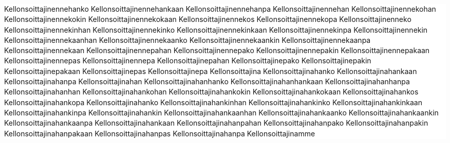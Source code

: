 Kellonsoittajinennehanko
Kellonsoittajinennehankaan
Kellonsoittajinennehanpa
Kellonsoittajinennehan
Kellonsoittajinennekohan
Kellonsoittajinennekokin
Kellonsoittajinennekokaan
Kellonsoittajinennekos
Kellonsoittajinennekopa
Kellonsoittajinenneko
Kellonsoittajinennekinhan
Kellonsoittajinennekinko
Kellonsoittajinennekinkaan
Kellonsoittajinennekinpa
Kellonsoittajinennekin
Kellonsoittajinennekaanhan
Kellonsoittajinennekaanko
Kellonsoittajinennekaankin
Kellonsoittajinennekaanpa
Kellonsoittajinennekaan
Kellonsoittajinennepahan
Kellonsoittajinennepako
Kellonsoittajinennepakin
Kellonsoittajinennepakaan
Kellonsoittajinennepas
Kellonsoittajinennepa
Kellonsoittajinepahan
Kellonsoittajinepako
Kellonsoittajinepakin
Kellonsoittajinepakaan
Kellonsoittajinepas
Kellonsoittajinepa
Kellonsoittajina
Kellonsoittajinahanko
Kellonsoittajinahankaan
Kellonsoittajinahanpa
Kellonsoittajinahan
Kellonsoittajinahanhanko
Kellonsoittajinahanhankaan
Kellonsoittajinahanhanpa
Kellonsoittajinahanhan
Kellonsoittajinahankohan
Kellonsoittajinahankokin
Kellonsoittajinahankokaan
Kellonsoittajinahankos
Kellonsoittajinahankopa
Kellonsoittajinahanko
Kellonsoittajinahankinhan
Kellonsoittajinahankinko
Kellonsoittajinahankinkaan
Kellonsoittajinahankinpa
Kellonsoittajinahankin
Kellonsoittajinahankaanhan
Kellonsoittajinahankaanko
Kellonsoittajinahankaankin
Kellonsoittajinahankaanpa
Kellonsoittajinahankaan
Kellonsoittajinahanpahan
Kellonsoittajinahanpako
Kellonsoittajinahanpakin
Kellonsoittajinahanpakaan
Kellonsoittajinahanpas
Kellonsoittajinahanpa
Kellonsoittajinamme